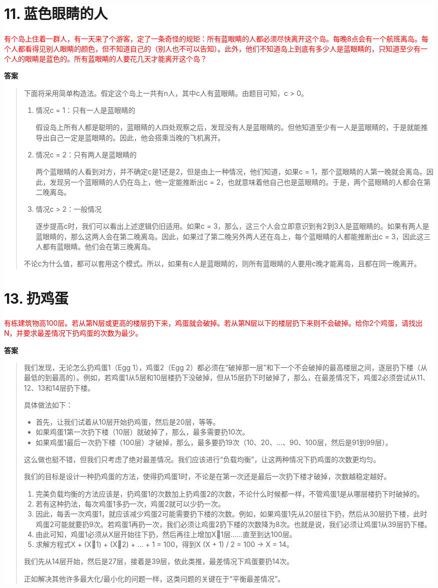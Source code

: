 # 11. 蓝色眼睛的人

<font color = "red">有个岛上住着一群人，有一天来了个游客，定了一条奇怪的规矩：所有蓝眼睛的人都必须尽快离开这个岛。每晚8点会有一个航班离岛。每个人都看得见别人眼睛的颜色，但不知道自己的（别人也不可以告知）。此外，他们不知道岛上到底有多少人是蓝眼睛的，只知道至少有一个人的眼睛是蓝色的。所有蓝眼睛的人要花几天才能离开这个岛？</font>

**答案**

> 下面将采用简单构造法。假定这个岛上一共有n人，其中c人有蓝眼睛。由题目可知，c > 0。
>
> 1. 情况c = 1：只有一人是蓝眼睛的
>
>    假设岛上所有人都是聪明的，蓝眼睛的人四处观察之后，发现没有人是蓝眼睛的。但他知道至少有一人是蓝眼睛的，于是就能推导出自己一定是蓝眼睛的。因此，他会搭乘当晚的飞机离开。
>
> 2. 情况c = 2：只有两人是蓝眼睛的
>
>    两个蓝眼睛的人看到对方，并不确定c是1还是2，但是由上一种情况，他们知道，如果c = 1，那个蓝眼睛的人第一晚就会离岛。因此，发现另一个蓝眼睛的人仍在岛上，他一定能推断出c = 2，也就意味着他自己也是蓝眼睛的。于是，两个蓝眼睛的人都会在第二晚离岛。
>
> 3. 情况c > 2：一般情况
>
>    逐步提高c时，我们可以看出上述逻辑仍旧适用。如果c = 3，那么，这三个人会立即意识到有2到3人是蓝眼睛的。如果有两人是蓝眼睛的，那么这两人会在第二晚离岛。因此，如果过了第二晚另外两人还在岛上，每个蓝眼睛的人都能推断出c = 3，因此这三人都有蓝眼睛。他们会在第三晚离岛。
>
> 不论c为什么值，都可以套用这个模式。所以，如果有c人是蓝眼睛的，则所有蓝眼睛的人要用c晚才能离岛，且都在同一晚离开。

# 13. 扔鸡蛋

<font color = "red">有栋建筑物高100层。若从第N层或更高的楼层扔下来，鸡蛋就会破掉。若从第N层以下的楼层扔下来则不会破掉。给你2个鸡蛋，请找出N，并要求最差情况下扔鸡蛋的次数为最少。</font>

**答案**

> 我们发现，无论怎么扔鸡蛋1（Egg 1），鸡蛋2（Egg 2）都必须在“破掉那一层”和下一个不会破掉的最高楼层之间，逐层扔下楼（从最低的到最高的）。例如，若鸡蛋1从5层和10层楼扔下没破掉，但从15层扔下时破掉了，那么，在最差情况下，鸡蛋2必须尝试从11、12、13和14层扔下楼。
>
> 具体做法如下：
>
> - 首先，让我们试着从10层开始扔鸡蛋，然后是20层，等等。
> - 如果鸡蛋1第一次扔下楼（10层）就破掉了，那么，最多需要扔10次。
> - 如果鸡蛋1最后一次扔下楼（100层）才破掉，那么，最多要扔19次（10、20、…、90、100层，然后是91到99层）。
>
> 这么做也挺不错，但我们只考虑了绝对最差情况。我们应该进行“负载均衡”，让这两种情况下扔鸡蛋的次数更均匀。
>
> 我们的目标是设计一种扔鸡蛋的方法，使得扔鸡蛋1时，不论是在第一次还是最后一次扔下楼才破掉，次数越稳定越好。
>
> 1. 完美负载均衡的方法应该是，扔鸡蛋1的次数加上扔鸡蛋2的次数，不论什么时候都一样，不管鸡蛋1是从哪层楼扔下时破掉的。
> 2. 若有这种扔法，每次鸡蛋1多扔一次，鸡蛋2就可以少扔一次。
> 3. 因此，每丢一次鸡蛋1，就应该减少鸡蛋2可能需要扔下楼的次数。例如，如果鸡蛋1先从20层往下扔，然后从30层扔下楼，此时鸡蛋2可能就要扔9次。若鸡蛋1再扔一次，我们必须让鸡蛋2扔下楼的次数降为8次。也就是说，我们必须让鸡蛋1从39层扔下楼。
> 4. 由此可知，鸡蛋1必须从X层开始往下扔，然后再往上增加X&#61485;1层……直至到达100层。
> 5. 求解方程式X + (X&#61485;1) + (X&#61485;2) + … + 1 = 100，得到X (X + 1) / 2 = 100 → X = 14。
>
> 我们先从14层开始，然后是27层，接着是39层，依此类推，最差情况下鸡蛋要扔14次。
>
> 正如解决其他许多最大化/最小化的问题一样，这类问题的关键在于“平衡最差情况”。
